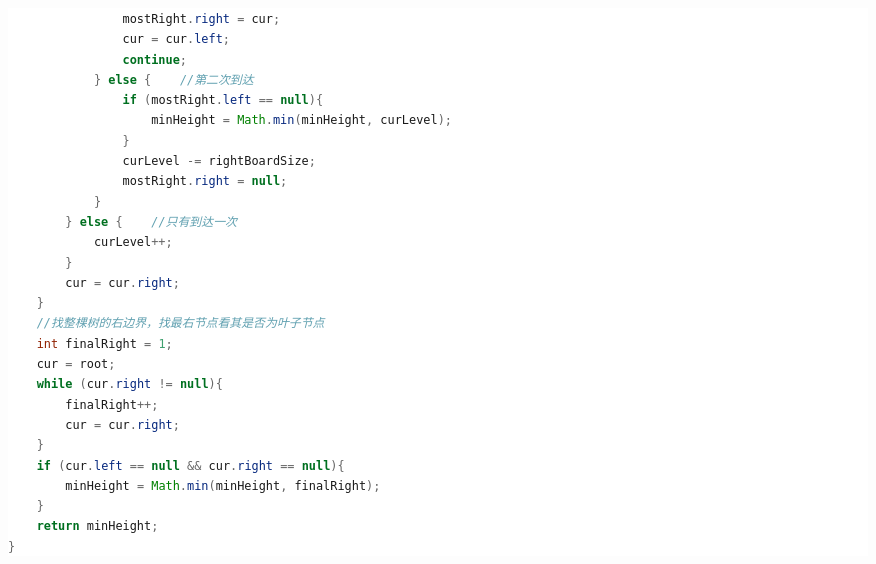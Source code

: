 ```java
                mostRight.right = cur;
                cur = cur.left;
                continue;
            } else {    //第二次到达
                if (mostRight.left == null){
                    minHeight = Math.min(minHeight, curLevel);
                }
                curLevel -= rightBoardSize;
                mostRight.right = null;
            }
        } else {    //只有到达一次
            curLevel++;
        }
        cur = cur.right;
    }
    //找整棵树的右边界，找最右节点看其是否为叶子节点
    int finalRight = 1;
    cur = root;
    while (cur.right != null){
        finalRight++;
        cur = cur.right;
    }
    if (cur.left == null && cur.right == null){
        minHeight = Math.min(minHeight, finalRight);
    }
    return minHeight;
}
```
